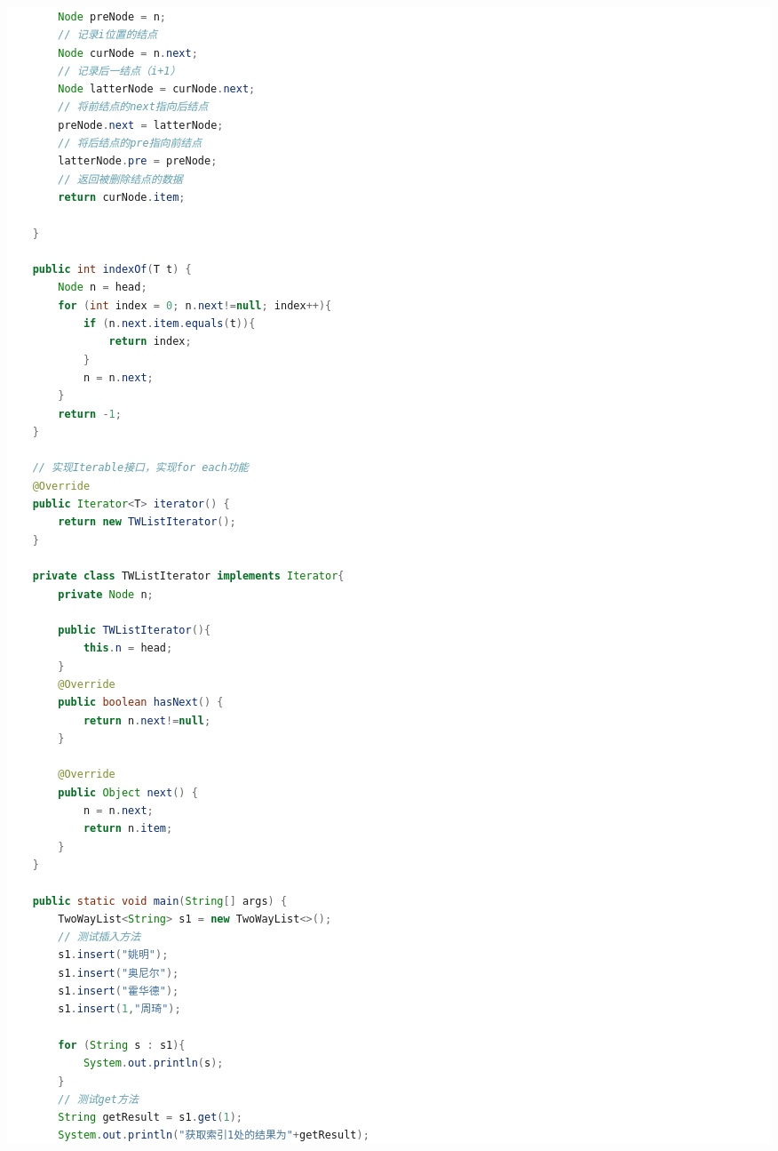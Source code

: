 ```java
        Node preNode = n;
        // 记录i位置的结点
        Node curNode = n.next;
        // 记录后一结点（i+1）
        Node latterNode = curNode.next;
        // 将前结点的next指向后结点
        preNode.next = latterNode;
        // 将后结点的pre指向前结点
        latterNode.pre = preNode;
        // 返回被删除结点的数据
        return curNode.item;

    }

    public int indexOf(T t) {
        Node n = head;
        for (int index = 0; n.next!=null; index++){
            if (n.next.item.equals(t)){
                return index;
            }
            n = n.next;
        }
        return -1;
    }

    // 实现Iterable接口，实现for each功能
    @Override
    public Iterator<T> iterator() {
        return new TWListIterator();
    }

    private class TWListIterator implements Iterator{
        private Node n;

        public TWListIterator(){
            this.n = head;
        }
        @Override
        public boolean hasNext() {
            return n.next!=null;
        }

        @Override
        public Object next() {
            n = n.next;
            return n.item;
        }
    }

    public static void main(String[] args) {
        TwoWayList<String> s1 = new TwoWayList<>();
        // 测试插入方法
        s1.insert("姚明");
        s1.insert("奥尼尔");
        s1.insert("霍华德");
        s1.insert(1,"周琦");

        for (String s : s1){
            System.out.println(s);
        }
        // 测试get方法
        String getResult = s1.get(1);
        System.out.println("获取索引1处的结果为"+getResult);
```